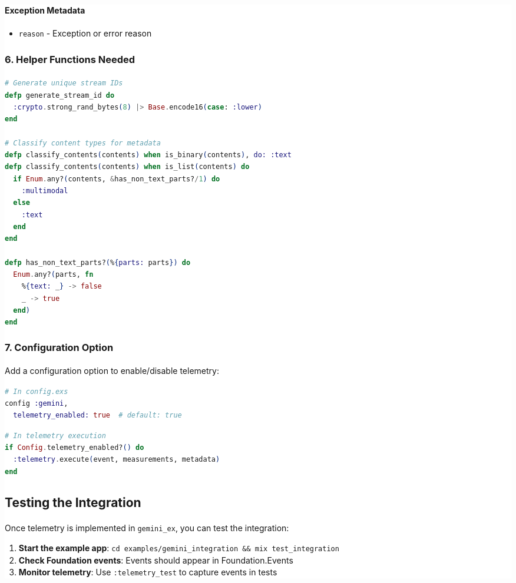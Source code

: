 #### Exception Metadata
- `reason` - Exception or error reason

### 6. Helper Functions Needed

```elixir
# Generate unique stream IDs
defp generate_stream_id do
  :crypto.strong_rand_bytes(8) |> Base.encode16(case: :lower)
end

# Classify content types for metadata
defp classify_contents(contents) when is_binary(contents), do: :text
defp classify_contents(contents) when is_list(contents) do
  if Enum.any?(contents, &has_non_text_parts?/1) do
    :multimodal
  else
    :text
  end
end

defp has_non_text_parts?(%{parts: parts}) do
  Enum.any?(parts, fn
    %{text: _} -> false
    _ -> true
  end)
end
```

### 7. Configuration Option

Add a configuration option to enable/disable telemetry:

```elixir
# In config.exs
config :gemini,
  telemetry_enabled: true  # default: true
```

```elixir
# In telemetry execution
if Config.telemetry_enabled?() do
  :telemetry.execute(event, measurements, metadata)
end
```

## Testing the Integration

Once telemetry is implemented in `gemini_ex`, you can test the integration:

1. **Start the example app**: `cd examples/gemini_integration && mix test_integration`
2. **Check Foundation events**: Events should appear in Foundation.Events
3. **Monitor telemetry**: Use `:telemetry_test` to capture events in tests
